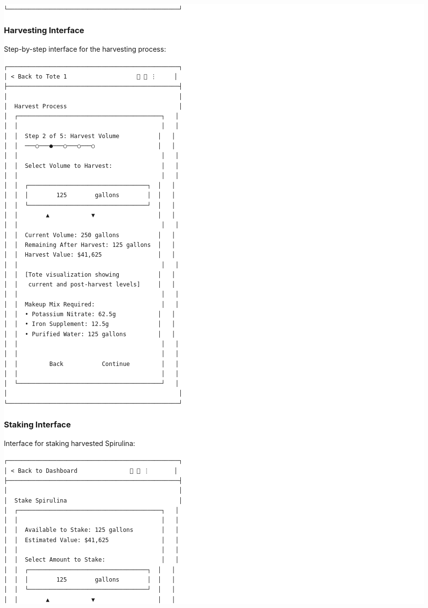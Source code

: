 ```
└─────────────────────────────────────────────────┘
```

### Harvesting Interface

Step-by-step interface for the harvesting process:

```
┌─────────────────────────────────────────────────┐
│ < Back to Tote 1                    🔔 👤 ⋮     │
├─────────────────────────────────────────────────┤
│                                                 │
│  Harvest Process                                │
│  ┌─────────────────────────────────────────┐   │
│  │                                         │   │
│  │  Step 2 of 5: Harvest Volume           │   │
│  │  ───○───●───○───○───○                  │   │
│  │                                         │   │
│  │  Select Volume to Harvest:              │   │
│  │                                         │   │
│  │  ┌──────────────────────────────────┐  │   │
│  │  │        125        gallons        │  │   │
│  │  └──────────────────────────────────┘  │   │
│  │        ▲            ▼                  │   │
│  │                                         │   │
│  │  Current Volume: 250 gallons           │   │
│  │  Remaining After Harvest: 125 gallons  │   │
│  │  Harvest Value: $41,625                │   │
│  │                                         │   │
│  │  [Tote visualization showing           │   │
│  │   current and post-harvest levels]     │   │
│  │                                         │   │
│  │  Makeup Mix Required:                   │   │
│  │  • Potassium Nitrate: 62.5g            │   │
│  │  • Iron Supplement: 12.5g              │   │
│  │  • Purified Water: 125 gallons         │   │
│  │                                         │   │
│  │                                         │   │
│  │         Back           Continue         │   │
│  │                                         │   │
│  └─────────────────────────────────────────┘   │
│                                                 │
└─────────────────────────────────────────────────┘
```

### Staking Interface

Interface for staking harvested Spirulina:

```
┌─────────────────────────────────────────────────┐
│ < Back to Dashboard               🔔 👤 ⋮       │
├─────────────────────────────────────────────────┤
│                                                 │
│  Stake Spirulina                                │
│  ┌─────────────────────────────────────────┐   │
│  │                                         │   │
│  │  Available to Stake: 125 gallons        │   │
│  │  Estimated Value: $41,625               │   │
│  │                                         │   │
│  │  Select Amount to Stake:                │   │
│  │  ┌──────────────────────────────────┐  │   │
│  │  │        125        gallons        │  │   │
│  │  └──────────────────────────────────┘  │   │
│  │        ▲            ▼                  │   │
```